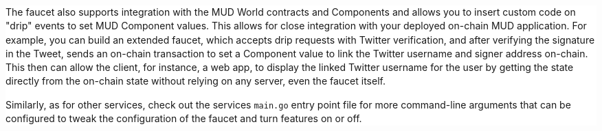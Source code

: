 The faucet also supports integration with the MUD World contracts and Components and allows you to insert custom code on "drip" events to set MUD Component values. This allows for close integration with your deployed on-chain MUD application. For example, you can build an extended faucet, which accepts drip requests with Twitter verification, and after verifying the signature in the Tweet, sends an on-chain transaction to set a Component value to link the Twitter username and signer address on-chain. This then can allow the client, for instance, a web app, to display the linked Twitter username for the user by getting the state directly from the on-chain state without relying on any server, even the faucet itself.

Similarly, as for other services, check out the services `main.go` entry point file for more command-line arguments that can be configured to tweak the configuration of the faucet and turn features on or off.
